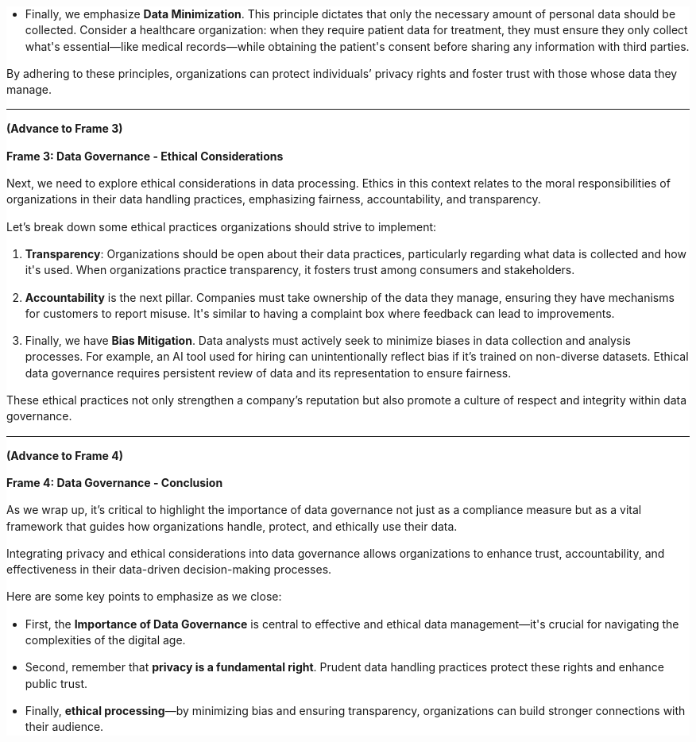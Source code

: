 - Finally, we emphasize **Data Minimization**. This principle dictates that only the necessary amount of personal data should be collected. Consider a healthcare organization: when they require patient data for treatment, they must ensure they only collect what's essential—like medical records—while obtaining the patient's consent before sharing any information with third parties.

By adhering to these principles, organizations can protect individuals’ privacy rights and foster trust with those whose data they manage.

---

**(Advance to Frame 3)**

**Frame 3: Data Governance - Ethical Considerations**

Next, we need to explore ethical considerations in data processing. Ethics in this context relates to the moral responsibilities of organizations in their data handling practices, emphasizing fairness, accountability, and transparency.

Let’s break down some ethical practices organizations should strive to implement:

1. **Transparency**: Organizations should be open about their data practices, particularly regarding what data is collected and how it's used. When organizations practice transparency, it fosters trust among consumers and stakeholders.

2. **Accountability** is the next pillar. Companies must take ownership of the data they manage, ensuring they have mechanisms for customers to report misuse. It's similar to having a complaint box where feedback can lead to improvements.

3. Finally, we have **Bias Mitigation**. Data analysts must actively seek to minimize biases in data collection and analysis processes. For example, an AI tool used for hiring can unintentionally reflect bias if it’s trained on non-diverse datasets. Ethical data governance requires persistent review of data and its representation to ensure fairness.

These ethical practices not only strengthen a company’s reputation but also promote a culture of respect and integrity within data governance.

---

**(Advance to Frame 4)**

**Frame 4: Data Governance - Conclusion**

As we wrap up, it’s critical to highlight the importance of data governance not just as a compliance measure but as a vital framework that guides how organizations handle, protect, and ethically use their data. 

Integrating privacy and ethical considerations into data governance allows organizations to enhance trust, accountability, and effectiveness in their data-driven decision-making processes.

Here are some key points to emphasize as we close:

- First, the **Importance of Data Governance** is central to effective and ethical data management—it's crucial for navigating the complexities of the digital age.

- Second, remember that **privacy is a fundamental right**. Prudent data handling practices protect these rights and enhance public trust.

- Finally, **ethical processing**—by minimizing bias and ensuring transparency, organizations can build stronger connections with their audience.
